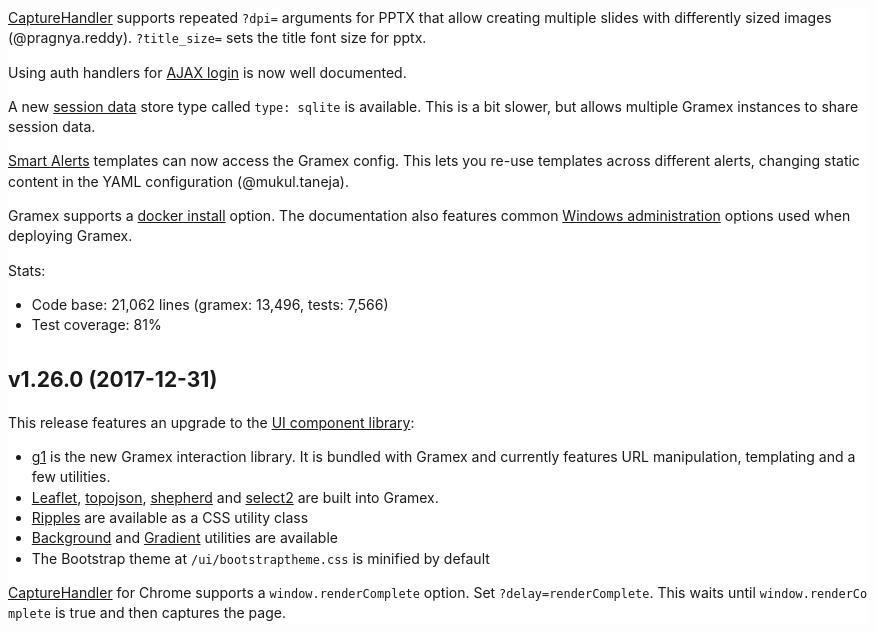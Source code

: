 [CaptureHandler](https://learn.gramener.com/guide/capturehandler/)
supports repeated `?dpi=` arguments for PPTX that allow creating
multiple slides with differently sized images (@pragnya.reddy).
`?title_size=` sets the title font size for pptx.

Using auth handlers for [AJAX
login](https://learn.gramener.com/guide/auth/#ajax-login) is now well
documented.

A new [session
data](https://learn.gramener.com/guide/auth/#session-data) store type
called `type: sqlite` is available. This is a bit slower, but allows
multiple Gramex instances to share session data.

[Smart Alerts](https://learn.gramener.com/guide/alert/) templates can
now access the Gramex config. This lets you re-use templates across
different alerts, changing static content in the YAML configuration
(@mukul.taneja).

Gramex supports a [docker
install](https://learn.gramener.com/guide/install/#docker-install)
option. The documentation also features common [Windows
administration](https://learn.gramener.com/guide/deploy/#windows-administration)
options used when deploying Gramex.

Stats:

-   Code base: 21,062 lines (gramex: 13,496, tests: 7,566)
-   Test coverage: 81%

## v1.26.0 (2017-12-31)

This release features an upgrade to the [UI component
library](https://learn.gramener.com/guide/uicomponents/):

-   [g1](https://www.npmjs.com/package/g1) is the new Gramex interaction
    library. It is bundled with Gramex and currently features URL
    manipulation, templating and a few utilities.
-   [Leaflet](http://leafletjs.com/),
    [topojson](https://github.com/topojson/topojson),
    [shepherd](http://github.hubspot.com/shepherd/docs/welcome/) and
    [select2](https://select2.org/) are built into Gramex.
-   [Ripples](https://learn.gramener.com/guide/uicomponents/#ripples)
    are available as a CSS utility class
-   [Background](https://learn.gramener.com/guide/uicomponents/#background)
    and
    [Gradient](https://learn.gramener.com/guide/uicomponents/#gradient)
    utilities are available
-   The Bootstrap theme at `/ui/bootstraptheme.css` is minified by
    default

[CaptureHandler](https://learn.gramener.com/guide/capturehandler/) for
Chrome supports a `window.renderComplete` option. Set
`?delay=renderComplete`. This waits until `window.renderComplete` is
true and then captures the page.
